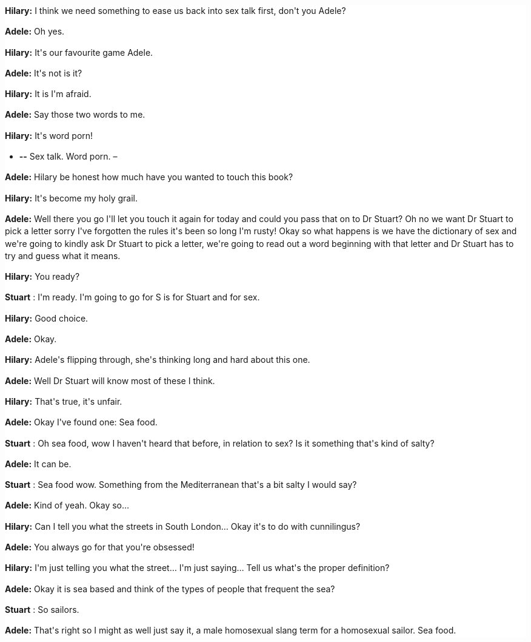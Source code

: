 **Hilary:** I think we need something to ease us back into sex talk first, don&#39;t you Adele?

**Adele:** Oh yes.

**Hilary:** It&#39;s our favourite game Adele.

**Adele:** It&#39;s not is it?

**Hilary:** It is I&#39;m afraid.

**Adele:** Say those two words to me.

**Hilary:** It&#39;s word porn!

- **--** Sex talk. Word porn. –

**Adele:** Hilary be honest how much have you wanted to touch this book?

**Hilary:** It&#39;s become my holy grail.

**Adele:** Well there you go I&#39;ll let you touch it again for today and could you pass that on to Dr Stuart? Oh no we want Dr Stuart to pick a letter sorry I&#39;ve forgotten the rules it&#39;s been so long I&#39;m rusty! Okay so what happens is we have the dictionary of sex and we&#39;re going to kindly ask Dr Stuart to pick a letter, we&#39;re going to read out a word beginning with that letter and Dr Stuart has to try and guess what it means.

**Hilary:** You ready?

**Stuart** : I&#39;m ready. I&#39;m going to go for S is for Stuart and for sex.

**Hilary:** Good choice.

**Adele:** Okay.

**Hilary:** Adele&#39;s flipping through, she&#39;s thinking long and hard about this one.

**Adele:** Well Dr Stuart will know most of these I think.

**Hilary:** That&#39;s true, it&#39;s unfair.

**Adele:** Okay I&#39;ve found one: Sea food.

**Stuart** : Oh sea food, wow I haven&#39;t heard that before, in relation to sex? Is it something that&#39;s kind of salty?

**Adele:** It can be.

**Stuart** : Sea food wow. Something from the Mediterranean that&#39;s a bit salty I would say?

**Adele:** Kind of yeah. Okay so…

**Hilary:** Can I tell you what the streets in South London… Okay it&#39;s to do with cunnilingus?

**Adele:** You always go for that you&#39;re obsessed!

**Hilary:** I&#39;m just telling you what the street… I&#39;m just saying… Tell us what&#39;s the proper definition?

**Adele:** Okay it is sea based and think of the types of people that frequent the sea?

**Stuart** : So sailors.

**Adele:** That&#39;s right so I might as well just say it, a male homosexual slang term for a homosexual sailor. Sea food.
